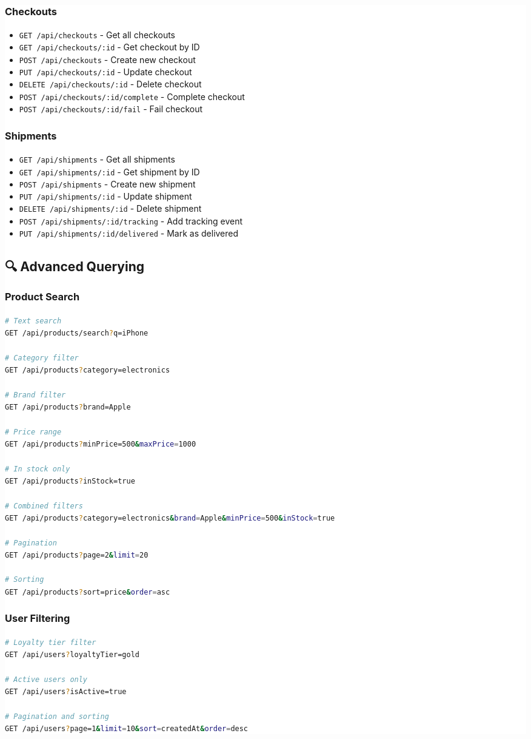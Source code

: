 ### Checkouts
- `GET /api/checkouts` - Get all checkouts
- `GET /api/checkouts/:id` - Get checkout by ID
- `POST /api/checkouts` - Create new checkout
- `PUT /api/checkouts/:id` - Update checkout
- `DELETE /api/checkouts/:id` - Delete checkout
- `POST /api/checkouts/:id/complete` - Complete checkout
- `POST /api/checkouts/:id/fail` - Fail checkout

### Shipments
- `GET /api/shipments` - Get all shipments
- `GET /api/shipments/:id` - Get shipment by ID
- `POST /api/shipments` - Create new shipment
- `PUT /api/shipments/:id` - Update shipment
- `DELETE /api/shipments/:id` - Delete shipment
- `POST /api/shipments/:id/tracking` - Add tracking event
- `PUT /api/shipments/:id/delivered` - Mark as delivered

## 🔍 Advanced Querying

### Product Search
```bash
# Text search
GET /api/products/search?q=iPhone

# Category filter
GET /api/products?category=electronics

# Brand filter
GET /api/products?brand=Apple

# Price range
GET /api/products?minPrice=500&maxPrice=1000

# In stock only
GET /api/products?inStock=true

# Combined filters
GET /api/products?category=electronics&brand=Apple&minPrice=500&inStock=true

# Pagination
GET /api/products?page=2&limit=20

# Sorting
GET /api/products?sort=price&order=asc
```

### User Filtering
```bash
# Loyalty tier filter
GET /api/users?loyaltyTier=gold

# Active users only
GET /api/users?isActive=true

# Pagination and sorting
GET /api/users?page=1&limit=10&sort=createdAt&order=desc
```
